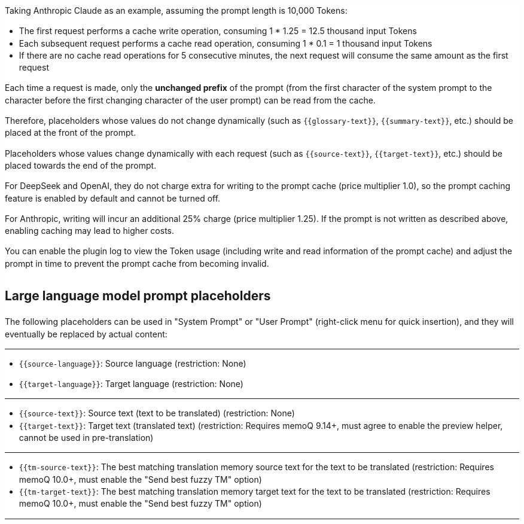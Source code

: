 

Taking Anthropic Claude as an example, assuming the prompt length is 10,000 Tokens:

- The first request performs a cache write operation, consuming 1 * 1.25 = 12.5 thousand input Tokens
- Each subsequent request performs a cache read operation, consuming 1 * 0.1 = 1 thousand input Tokens
- If there are no cache read operations for 5 consecutive minutes, the next request will consume the same amount as the first request



Each time a request is made, only the **unchanged prefix** of the prompt (from the first character of the system prompt to the character before the first changing character of the user prompt) can be read from the cache.

Therefore, placeholders whose values do not change dynamically (such as `{{glossary-text}}`, `{{summary-text}}`, etc.) should be placed at the front of the prompt.

Placeholders whose values change dynamically with each request (such as `{{source-text}}`, `{{target-text}}`, etc.) should be placed towards the end of the prompt.



For DeepSeek and OpenAI, they do not charge extra for writing to the prompt cache (price multiplier 1.0), so the prompt caching feature is enabled by default and cannot be turned off.

For Anthropic, writing will incur an additional 25% charge (price multiplier 1.25). If the prompt is not written as described above, enabling caching may lead to higher costs.

You can enable the plugin log to view the Token usage (including write and read information of the prompt cache) and adjust the prompt in time to prevent the prompt cache from becoming invalid.

## Large language model prompt placeholders

The following placeholders can be used in "System Prompt" or "User Prompt" (right-click menu for quick insertion), and they will eventually be replaced by actual content:

---

- `{{source-language}}`: Source language (restriction: None)

- `{{target-language}}`: Target language (restriction: None)

---

- `{{source-text}}`: Source text (text to be translated) (restriction: None)
- `{{target-text}}`: Target text (translated text) (restriction: Requires memoQ 9.14+, must agree to enable the preview helper, cannot be used in pre-translation)

---

- `{{tm-source-text}}`: The best matching translation memory source text for the text to be translated (restriction: Requires memoQ 10.0+, must enable the "Send best fuzzy TM" option)
- `{{tm-target-text}}`: The best matching translation memory target text for the text to be translated (restriction: Requires memoQ 10.0+, must enable the "Send best fuzzy TM" option)

---
